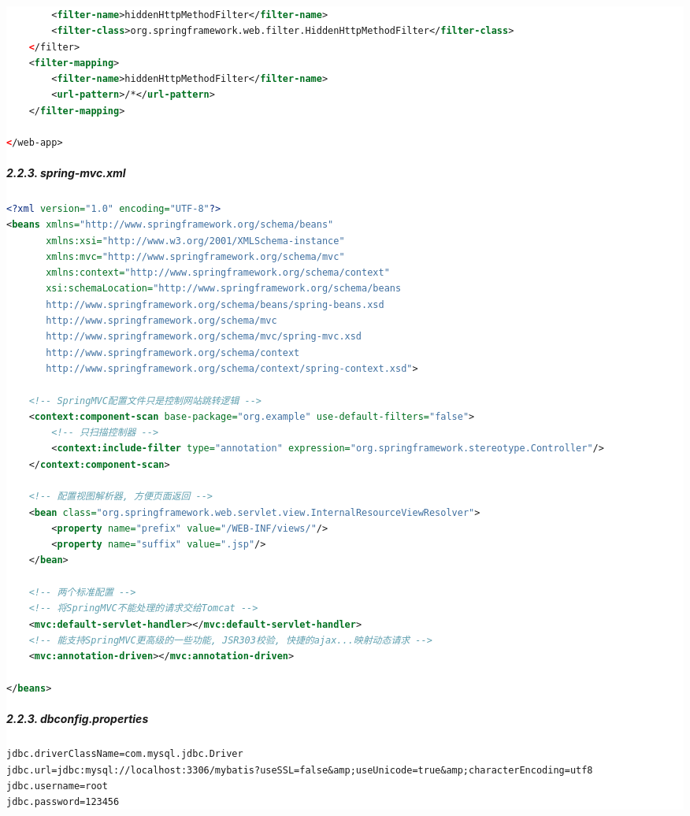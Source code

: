 ```xml
        <filter-name>hiddenHttpMethodFilter</filter-name>
        <filter-class>org.springframework.web.filter.HiddenHttpMethodFilter</filter-class>
    </filter>
    <filter-mapping>
        <filter-name>hiddenHttpMethodFilter</filter-name>
        <url-pattern>/*</url-pattern>
    </filter-mapping>

</web-app>
```

##### 2.2.3. spring-mvc.xml

```xml
<?xml version="1.0" encoding="UTF-8"?>
<beans xmlns="http://www.springframework.org/schema/beans"
       xmlns:xsi="http://www.w3.org/2001/XMLSchema-instance"
       xmlns:mvc="http://www.springframework.org/schema/mvc"
       xmlns:context="http://www.springframework.org/schema/context"
       xsi:schemaLocation="http://www.springframework.org/schema/beans
       http://www.springframework.org/schema/beans/spring-beans.xsd
       http://www.springframework.org/schema/mvc
       http://www.springframework.org/schema/mvc/spring-mvc.xsd
       http://www.springframework.org/schema/context
       http://www.springframework.org/schema/context/spring-context.xsd">

    <!-- SpringMVC配置文件只是控制网站跳转逻辑 -->
    <context:component-scan base-package="org.example" use-default-filters="false">
        <!-- 只扫描控制器 -->
        <context:include-filter type="annotation" expression="org.springframework.stereotype.Controller"/>
    </context:component-scan>

    <!-- 配置视图解析器, 方便页面返回 -->
    <bean class="org.springframework.web.servlet.view.InternalResourceViewResolver">
        <property name="prefix" value="/WEB-INF/views/"/>
        <property name="suffix" value=".jsp"/>
    </bean>

    <!-- 两个标准配置 -->
    <!-- 将SpringMVC不能处理的请求交给Tomcat -->
    <mvc:default-servlet-handler></mvc:default-servlet-handler>
    <!-- 能支持SpringMVC更高级的一些功能, JSR303校验, 快捷的ajax...映射动态请求 -->
    <mvc:annotation-driven></mvc:annotation-driven>

</beans>
```

##### 2.2.3. dbconfig.properties

```properties
jdbc.driverClassName=com.mysql.jdbc.Driver
jdbc.url=jdbc:mysql://localhost:3306/mybatis?useSSL=false&amp;useUnicode=true&amp;characterEncoding=utf8
jdbc.username=root
jdbc.password=123456
```
